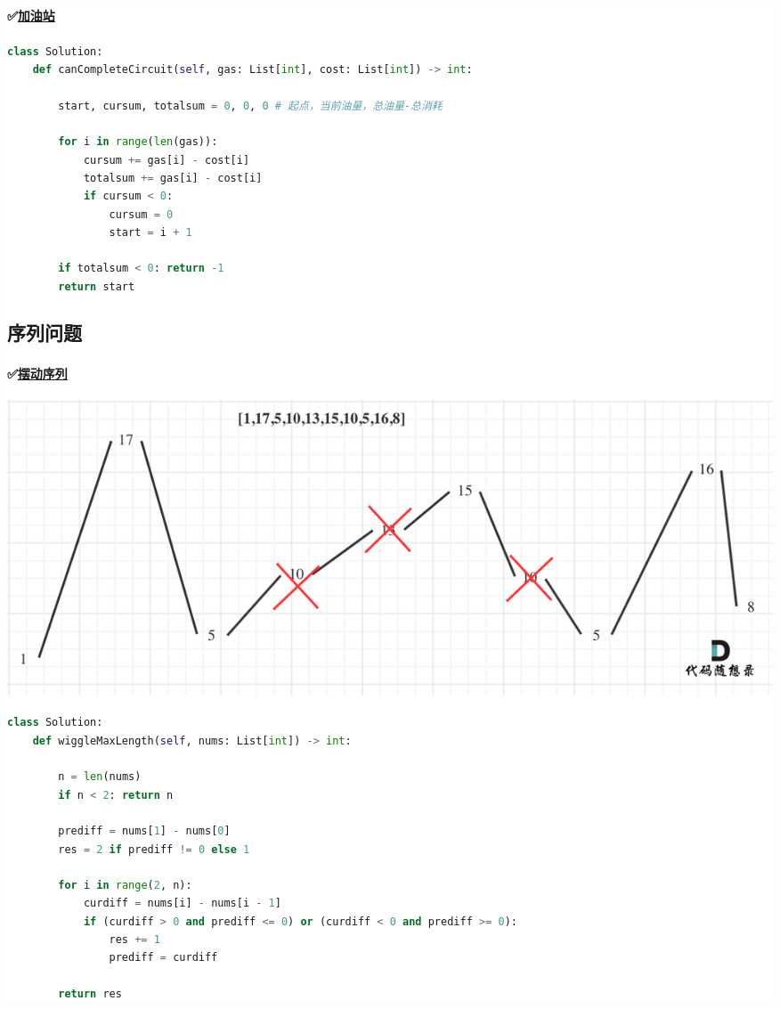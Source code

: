 
#### ✅[加油站](https://leetcode-cn.com/problems/gas-station/)

```python
class Solution:
    def canCompleteCircuit(self, gas: List[int], cost: List[int]) -> int:

        start, cursum, totalsum = 0, 0, 0 # 起点，当前油量，总油量-总消耗

        for i in range(len(gas)):
            cursum += gas[i] - cost[i]
            totalsum += gas[i] - cost[i]
            if cursum < 0:
                cursum = 0
                start = i + 1
        
        if totalsum < 0: return -1
        return start
```



## 序列问题



#### ✅[摆动序列](https://leetcode-cn.com/problems/wiggle-subsequence/)

![376.摆动序列](./assets/68747470733a2f2f696d672d626c6f672e6373646e696d672e636e2f32303230313132343137343332373539372e706e67.png)

```python
class Solution:
    def wiggleMaxLength(self, nums: List[int]) -> int:

        n = len(nums)
        if n < 2: return n

        prediff = nums[1] - nums[0]
        res = 2 if prediff != 0 else 1

        for i in range(2, n):
            curdiff = nums[i] - nums[i - 1]
            if (curdiff > 0 and prediff <= 0) or (curdiff < 0 and prediff >= 0):
                res += 1
                prediff = curdiff
        
        return res
```
